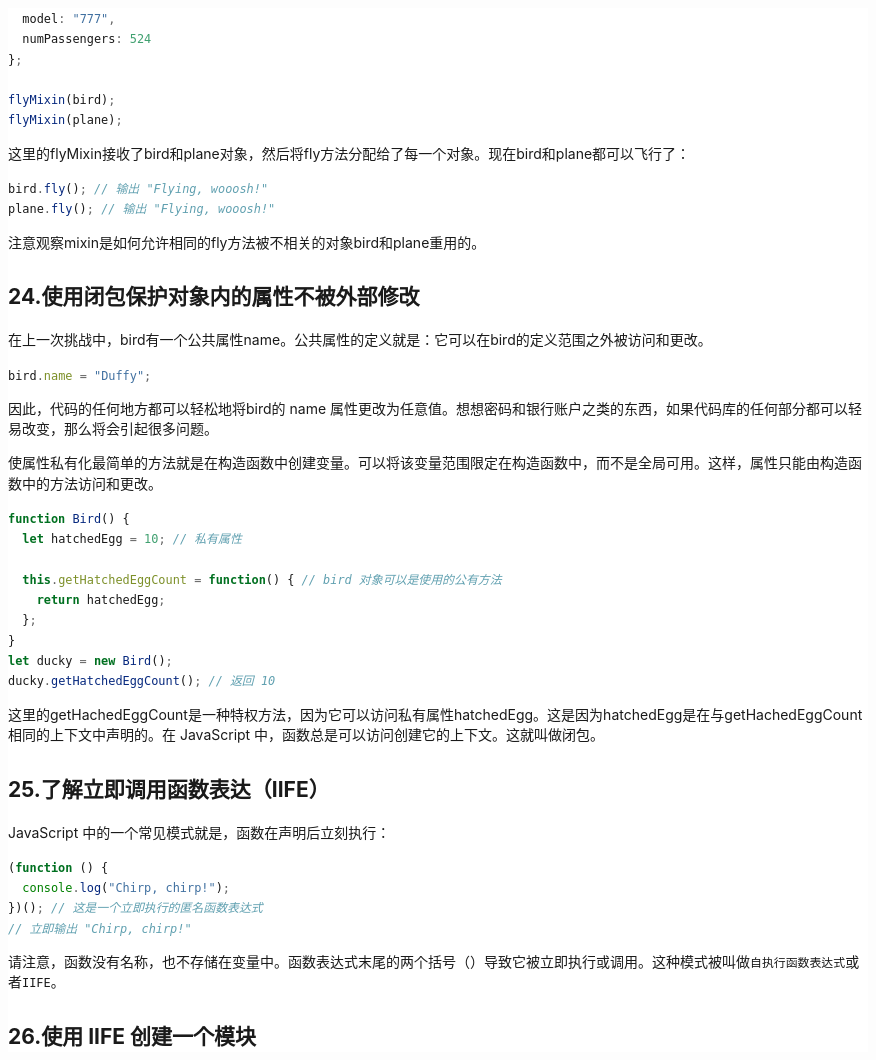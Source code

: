```js
  model: "777",
  numPassengers: 524
};

flyMixin(bird);
flyMixin(plane);
```
这里的flyMixin接收了bird和plane对象，然后将fly方法分配给了每一个对象。现在bird和plane都可以飞行了：
```js
bird.fly(); // 输出 "Flying, wooosh!"
plane.fly(); // 输出 "Flying, wooosh!"
```
注意观察mixin是如何允许相同的fly方法被不相关的对象bird和plane重用的。


## 24.使用闭包保护对象内的属性不被外部修改

在上一次挑战中，bird有一个公共属性name。公共属性的定义就是：它可以在bird的定义范围之外被访问和更改。
```js
bird.name = "Duffy";
```
因此，代码的任何地方都可以轻松地将bird的 name 属性更改为任意值。想想密码和银行账户之类的东西，如果代码库的任何部分都可以轻易改变，那么将会引起很多问题。

使属性私有化最简单的方法就是在构造函数中创建变量。可以将该变量范围限定在构造函数中，而不是全局可用。这样，属性只能由构造函数中的方法访问和更改。
```js
function Bird() {
  let hatchedEgg = 10; // 私有属性

  this.getHatchedEggCount = function() { // bird 对象可以是使用的公有方法
    return hatchedEgg;
  };
}
let ducky = new Bird();
ducky.getHatchedEggCount(); // 返回 10
```
这里的getHachedEggCount是一种特权方法，因为它可以访问私有属性hatchedEgg。这是因为hatchedEgg是在与getHachedEggCount相同的上下文中声明的。在 JavaScript 中，函数总是可以访问创建它的上下文。这就叫做闭包。

## 25.了解立即调用函数表达（IIFE）

JavaScript 中的一个常见模式就是，函数在声明后立刻执行：
```js
(function () {
  console.log("Chirp, chirp!");
})(); // 这是一个立即执行的匿名函数表达式
// 立即输出 "Chirp, chirp!"
```
请注意，函数没有名称，也不存储在变量中。函数表达式末尾的两个括号（）导致它被立即执行或调用。这种模式被叫做`自执行函数表达式`或者`IIFE`。



## 26.使用 IIFE 创建一个模块
